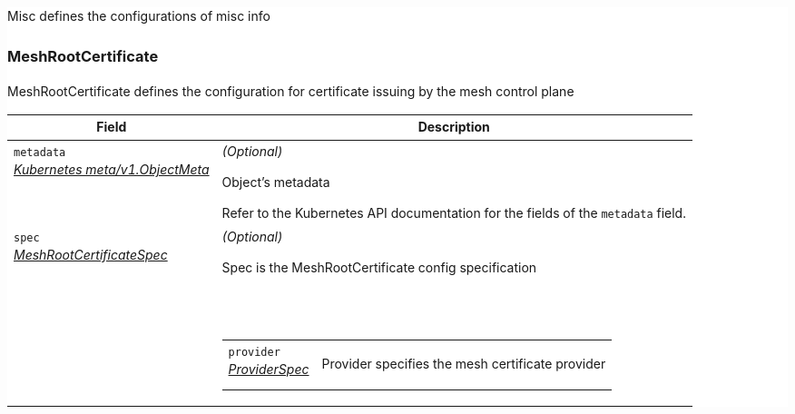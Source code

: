 <td>
<p>Misc defines the configurations of misc info</p>
</td>
</tr>
</tbody>
</table>
<h3 id="config.flomesh.io/v1alpha3.MeshRootCertificate">MeshRootCertificate
</h3>
<div>
<p>MeshRootCertificate defines the configuration for certificate issuing
by the mesh control plane</p>
</div>
<table>
<thead>
<tr>
<th>Field</th>
<th>Description</th>
</tr>
</thead>
<tbody>
<tr>
<td>
<code>metadata</code><br/>
<em>
<a href="https://v1-20.docs.kubernetes.io/docs/reference/generated/kubernetes-api/v1.20/#objectmeta-v1-meta">
Kubernetes meta/v1.ObjectMeta
</a>
</em>
</td>
<td>
<em>(Optional)</em>
<p>Object&rsquo;s metadata</p>
Refer to the Kubernetes API documentation for the fields of the
<code>metadata</code> field.
</td>
</tr>
<tr>
<td>
<code>spec</code><br/>
<em>
<a href="#config.flomesh.io/v1alpha3.MeshRootCertificateSpec">
MeshRootCertificateSpec
</a>
</em>
</td>
<td>
<em>(Optional)</em>
<p>Spec is the MeshRootCertificate config specification</p>
<br/>
<br/>
<table>
<tr>
<td>
<code>provider</code><br/>
<em>
<a href="#config.flomesh.io/v1alpha3.ProviderSpec">
ProviderSpec
</a>
</em>
</td>
<td>
<p>Provider specifies the mesh certificate provider</p>
</td>
